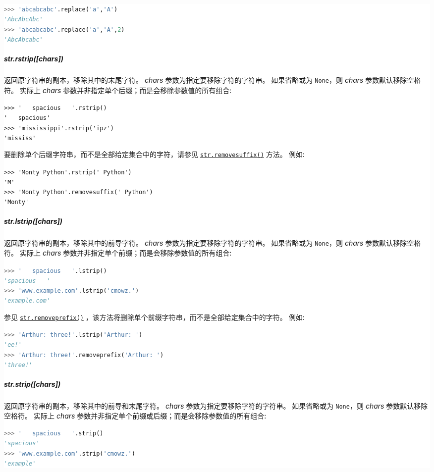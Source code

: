 ```python
>>> 'abcabcabc'.replace('a','A')
'AbcAbcAbc'
>>> 'abcabcabc'.replace('a','A',2)
'AbcAbcabc'
```



##### str.rstrip([*chars*])

返回原字符串的副本，移除其中的末尾字符。 *chars* 参数为指定要移除字符的字符串。 如果省略或为 `None`，则 *chars* 参数默认移除空格符。 实际上 *chars* 参数并非指定单个后缀；而是会移除参数值的所有组合:

```
>>> '   spacious   '.rstrip()
'   spacious'
>>> 'mississippi'.rstrip('ipz')
'mississ'
```

要删除单个后缀字符串，而不是全部给定集合中的字符，请参见 [`str.removesuffix()`](#str.removesuffix) 方法。 例如:

```
>>> 'Monty Python'.rstrip(' Python')
'M'
>>> 'Monty Python'.removesuffix(' Python')
'Monty'
```

##### str.lstrip([*chars*])

返回原字符串的副本，移除其中的前导字符。 *chars* 参数为指定要移除字符的字符串。 如果省略或为 `None`，则 *chars* 参数默认移除空格符。 实际上 *chars* 参数并非指定单个前缀；而是会移除参数值的所有组合:

```python
>>> '   spacious   '.lstrip()
'spacious   '
>>> 'www.example.com'.lstrip('cmowz.')
'example.com'
```

参见 [`str.removeprefix()`](#str.removeprefix) ，该方法将删除单个前缀字符串，而不是全部给定集合中的字符。 例如:

```python
>>> 'Arthur: three!'.lstrip('Arthur: ')
'ee!'
>>> 'Arthur: three!'.removeprefix('Arthur: ')
'three!'
```

#####  str.strip([*chars*])

返回原字符串的副本，移除其中的前导和末尾字符。 *chars* 参数为指定要移除字符的字符串。 如果省略或为 `None`，则 *chars* 参数默认移除空格符。 实际上 *chars* 参数并非指定单个前缀或后缀；而是会移除参数值的所有组合:

```python
>>> '   spacious   '.strip()
'spacious'
>>> 'www.example.com'.strip('cmowz.')
'example'
```

